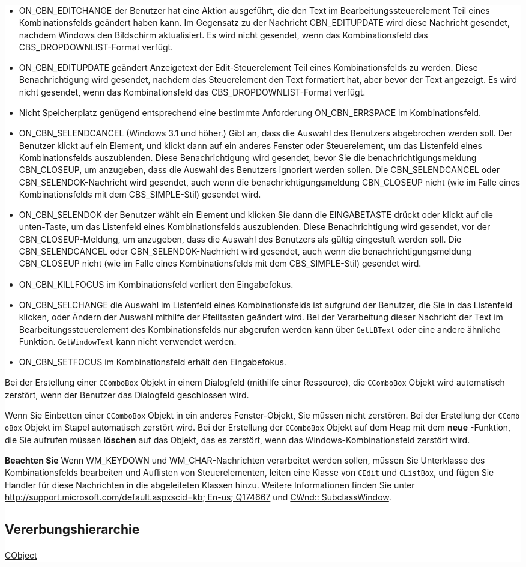 - ON_CBN_EDITCHANGE der Benutzer hat eine Aktion ausgeführt, die den Text im Bearbeitungssteuerelement Teil eines Kombinationsfelds geändert haben kann. Im Gegensatz zu der Nachricht CBN_EDITUPDATE wird diese Nachricht gesendet, nachdem Windows den Bildschirm aktualisiert. Es wird nicht gesendet, wenn das Kombinationsfeld das CBS_DROPDOWNLIST-Format verfügt.  
  
- ON_CBN_EDITUPDATE geändert Anzeigetext der Edit-Steuerelement Teil eines Kombinationsfelds zu werden. Diese Benachrichtigung wird gesendet, nachdem das Steuerelement den Text formatiert hat, aber bevor der Text angezeigt. Es wird nicht gesendet, wenn das Kombinationsfeld das CBS_DROPDOWNLIST-Format verfügt.  
  
- Nicht Speicherplatz genügend entsprechend eine bestimmte Anforderung ON_CBN_ERRSPACE im Kombinationsfeld.  
  
- ON_CBN_SELENDCANCEL (Windows 3.1 und höher.) Gibt an, dass die Auswahl des Benutzers abgebrochen werden soll. Der Benutzer klickt auf ein Element, und klickt dann auf ein anderes Fenster oder Steuerelement, um das Listenfeld eines Kombinationsfelds auszublenden. Diese Benachrichtigung wird gesendet, bevor Sie die benachrichtigungsmeldung CBN_CLOSEUP, um anzugeben, dass die Auswahl des Benutzers ignoriert werden sollen. Die CBN_SELENDCANCEL oder CBN_SELENDOK-Nachricht wird gesendet, auch wenn die benachrichtigungsmeldung CBN_CLOSEUP nicht (wie im Falle eines Kombinationsfelds mit dem CBS_SIMPLE-Stil) gesendet wird.  
  
- ON_CBN_SELENDOK der Benutzer wählt ein Element und klicken Sie dann die EINGABETASTE drückt oder klickt auf die unten-Taste, um das Listenfeld eines Kombinationsfelds auszublenden. Diese Benachrichtigung wird gesendet, vor der CBN_CLOSEUP-Meldung, um anzugeben, dass die Auswahl des Benutzers als gültig eingestuft werden soll. Die CBN_SELENDCANCEL oder CBN_SELENDOK-Nachricht wird gesendet, auch wenn die benachrichtigungsmeldung CBN_CLOSEUP nicht (wie im Falle eines Kombinationsfelds mit dem CBS_SIMPLE-Stil) gesendet wird.  
  
- ON_CBN_KILLFOCUS im Kombinationsfeld verliert den Eingabefokus.  
  
- ON_CBN_SELCHANGE die Auswahl im Listenfeld eines Kombinationsfelds ist aufgrund der Benutzer, die Sie in das Listenfeld klicken, oder Ändern der Auswahl mithilfe der Pfeiltasten geändert wird. Bei der Verarbeitung dieser Nachricht der Text im Bearbeitungssteuerelement des Kombinationsfelds nur abgerufen werden kann über `GetLBText` oder eine andere ähnliche Funktion. `GetWindowText` kann nicht verwendet werden.  
  
- ON_CBN_SETFOCUS im Kombinationsfeld erhält den Eingabefokus.  
  
 Bei der Erstellung einer `CComboBox` Objekt in einem Dialogfeld (mithilfe einer Ressource), die `CComboBox` Objekt wird automatisch zerstört, wenn der Benutzer das Dialogfeld geschlossen wird.  
  
 Wenn Sie Einbetten einer `CComboBox` Objekt in ein anderes Fenster-Objekt, Sie müssen nicht zerstören. Bei der Erstellung der `CComboBox` Objekt im Stapel automatisch zerstört wird. Bei der Erstellung der `CComboBox` Objekt auf dem Heap mit dem **neue** -Funktion, die Sie aufrufen müssen **löschen** auf das Objekt, das es zerstört, wenn das Windows-Kombinationsfeld zerstört wird.  
  
 **Beachten Sie** Wenn WM_KEYDOWN und WM_CHAR-Nachrichten verarbeitet werden sollen, müssen Sie Unterklasse des Kombinationsfelds bearbeiten und Auflisten von Steuerelementen, leiten eine Klasse von `CEdit` und `CListBox`, und fügen Sie Handler für diese Nachrichten in die abgeleiteten Klassen hinzu. Weitere Informationen finden Sie unter [ http://support.microsoft.com/default.aspxscid=kb; En-us; Q174667](http://support.microsoft.com/default.aspxscid=kb;en-us;q174667) und [CWnd:: SubclassWindow](../../mfc/reference/cwnd-class.md#subclasswindow).  
  
## <a name="inheritance-hierarchy"></a>Vererbungshierarchie  
 [CObject](../../mfc/reference/cobject-class.md)  
  